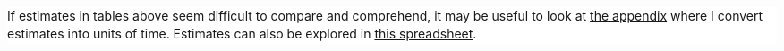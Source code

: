 If estimates in tables above seem difficult to compare and comprehend, it may be useful to look at [the appendix](https://forum.effectivealtruism.org/posts/pT7AYJdaRp6ZdYfny/estimates-of-global-captive-vertebrate-numbers#Appendix_1__Comprehending_the_numbers__seconds_of_silence_) where I convert estimates into units of time. Estimates can also be explored in [this spreadsheet](https://docs.google.com/spreadsheets/d/19PddOotzaZwMpEHBfl_tdo3n4dzieLPP9koD2ml-uH0/edit?usp=sharing).